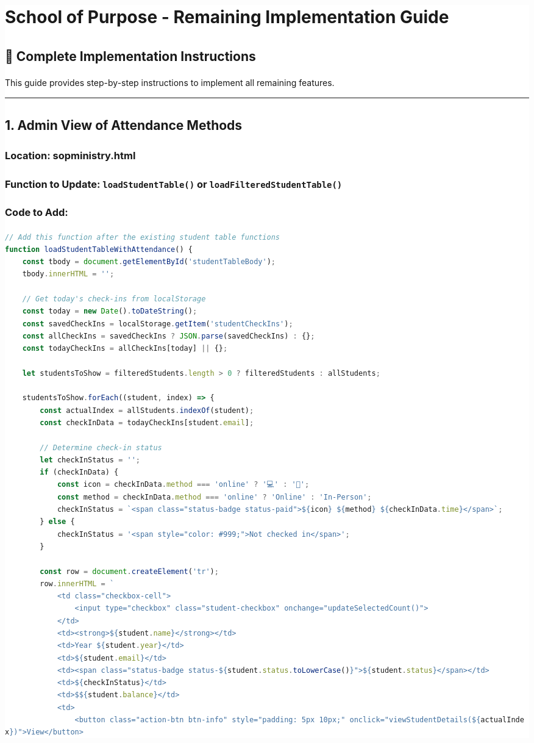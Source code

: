 # School of Purpose - Remaining Implementation Guide

## 🎯 Complete Implementation Instructions

This guide provides step-by-step instructions to implement all remaining features.

---

## 1. Admin View of Attendance Methods

### Location: sopministry.html
### Function to Update: `loadStudentTable()` or `loadFilteredStudentTable()`

### Code to Add:

```javascript
// Add this function after the existing student table functions
function loadStudentTableWithAttendance() {
    const tbody = document.getElementById('studentTableBody');
    tbody.innerHTML = '';
    
    // Get today's check-ins from localStorage
    const today = new Date().toDateString();
    const savedCheckIns = localStorage.getItem('studentCheckIns');
    const allCheckIns = savedCheckIns ? JSON.parse(savedCheckIns) : {};
    const todayCheckIns = allCheckIns[today] || {};
    
    let studentsToShow = filteredStudents.length > 0 ? filteredStudents : allStudents;
    
    studentsToShow.forEach((student, index) => {
        const actualIndex = allStudents.indexOf(student);
        const checkInData = todayCheckIns[student.email];
        
        // Determine check-in status
        let checkInStatus = '';
        if (checkInData) {
            const icon = checkInData.method === 'online' ? '💻' : '🏫';
            const method = checkInData.method === 'online' ? 'Online' : 'In-Person';
            checkInStatus = `<span class="status-badge status-paid">${icon} ${method} ${checkInData.time}</span>`;
        } else {
            checkInStatus = '<span style="color: #999;">Not checked in</span>';
        }
        
        const row = document.createElement('tr');
        row.innerHTML = `
            <td class="checkbox-cell">
                <input type="checkbox" class="student-checkbox" onchange="updateSelectedCount()">
            </td>
            <td><strong>${student.name}</strong></td>
            <td>Year ${student.year}</td>
            <td>${student.email}</td>
            <td><span class="status-badge status-${student.status.toLowerCase()}">${student.status}</span></td>
            <td>${checkInStatus}</td>
            <td>$${student.balance}</td>
            <td>
                <button class="action-btn btn-info" style="padding: 5px 10px;" onclick="viewStudentDetails(${actualIndex})">View</button>
```